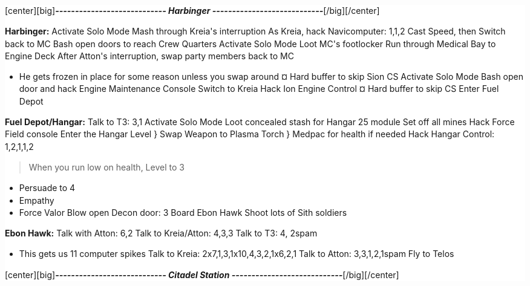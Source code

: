 [center][big]***----------------------------
Harbinger
----------------------------***[/big][/center]

**Harbinger:**
Activate Solo Mode
Mash through Kreia's interruption
As Kreia, hack Navicomputer: 1,1,2
Cast Speed, then Switch back to MC
Bash open doors to reach Crew Quarters
Activate Solo Mode
Loot MC's footlocker
Run through Medical Bay to Engine Deck
After Atton's interruption, swap party members back to MC
- He gets frozen in place for some reason unless you swap around
¤ Hard buffer to skip Sion CS
Activate Solo Mode
Bash open door and hack Engine Maintenance Console
Switch to Kreia
Hack Ion Engine Control
¤ Hard buffer to skip CS
Enter Fuel Depot

**Fuel Depot/Hangar:**
Talk to T3: 3,1
Activate Solo Mode
Loot concealed stash for Hangar 25 module
Set off all mines
Hack Force Field console
Enter the Hangar Level
} Swap Weapon to Plasma Torch
} Medpac for health if needed
Hack Hangar Control: 1,2,1,1,2
> When you run low on health, Level to 3
  - Persuade to 4
  - Empathy
  - Force Valor
Blow open Decon door: 3
Board Ebon Hawk
Shoot lots of Sith soldiers

**Ebon Hawk:**
Talk with Atton: 6,2
Talk to Kreia/Atton: 4,3,3 
Talk to T3: 4, 2spam
- This gets us 11 computer spikes
Talk to Kreia: 2x7,1,3,1x10,4,3,2,1x6,2,1
Talk to Atton: 3,3,1,2,1spam
Fly to Telos 

[center][big]***----------------------------
Citadel Station
----------------------------***[/big][/center]
